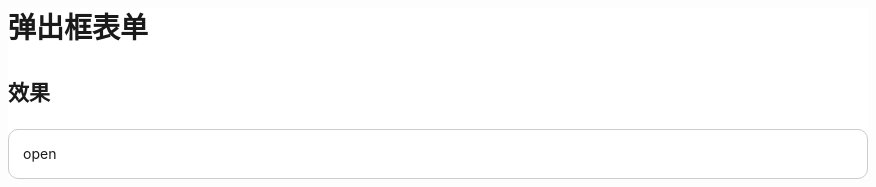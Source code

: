 # 弹出框表单

## 效果

<div style="padding:1em; border:1px solid #ccc;border-radius:10px;margin-top:20px;">
   <el-button type="primary" @click="open">open</el-button>
    <xs-modalForm
      isScroll
      v-model:visible="visible"
      title="编辑"
      width="50%"
      :options="options"
      :on-change="handleChange"
      :on-success="handleSuccess"
    >
      <template #footer="scope">
        <el-button @click="cancel(scope.form)">取消</el-button>
        <el-button type="primary" @click="confirm(scope.form)">确认</el-button>
      </template>
      <template #uploadArea>
        <el-button type="primary">Click to upload</el-button>
      </template>
      <template #uploadTip>
        <div style="color: #ccc; font-size: 12px">
          jpg/png files with a size less than 500KB.
        </div>
      </template>
    </xs-modalForm>
</div>

<script setup>
  import { ref } from "vue";
import { ElMessage } from "element-plus";
const visible = ref(false);
const open =()=> {
  visible.value=!visible.value;
};
const options=[
  {
    type: "input",
    value: "",
    label: "用户名",
    prop: "username",
    rules: [
      {
        required: true,
        message: "用户名不能为空",
        trigger: "change",
      },
      {
        min: 2,
        max: 10,
        message: "用户名在2-10位之间",
        trigger: "change",
      },
    ],
    attrs: {
      clearable: true,
    },
  },
  {
    type: "input",